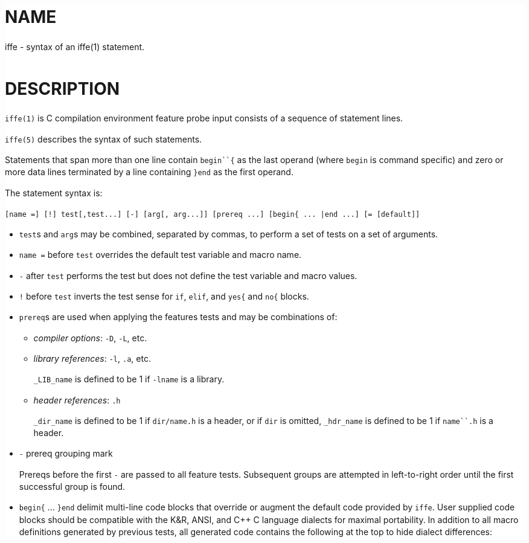 

# NAME

iffe - syntax of an iffe(1) statement.

# DESCRIPTION

`iffe(1)` is C compilation environment feature probe input consists of a sequence of statement lines.

`iffe(5)` describes the syntax of such statements.

Statements that span more than one line contain `begin``{` as the last operand (where `begin` is command specific) and zero or
more data lines terminated by a line containing `}end` as the first operand.

The statement syntax is:

    [name =] [!] test[,test...] [-] [arg[, arg...]] [prereq ...] [begin{ ... |end ...] [= [default]]

-   `test`s and `arg`s may be combined, separated by commas, to perform a set of tests on a set of arguments.

-   `name =` before `test` overrides the default test variable and macro name.

-   `-` after `test` performs the test but does not define the test variable and macro values.

-   `!` before `test` inverts the test sense for `if`, `elif`, and `yes{` and `no{` blocks.

-   `prereq`s are used when applying the features tests and may be combinations of:

    -   *compiler options*: `-D`, `-L`, etc.

    -   *library references*: `-l`, `.a`, etc.

        `_LIB_name` is defined to be 1 if `-lname` is a library.

    -   *header references*:   `.h`

        `_dir_name` is defined to be 1 if `dir/name.h` is a header, or if `dir` is omitted, `_hdr_name` is defined to be 1 if
        `name``.h` is a header.

-   `-` prereq grouping mark

    Prereqs before the first `-` are passed to all feature tests. Subsequent groups are attempted in left-to-right order until the
    first successful group is found.

-   `begin{` ... `}end` delimit multi-line code blocks that override or augment the default code provided by `iffe`. User supplied
    code blocks should be compatible with the K&R, ANSI, and C++ C language dialects for maximal portability. In addition to all
    macro definitions generated by previous tests, all generated code contains the following at the top to hide dialect
    differences:

